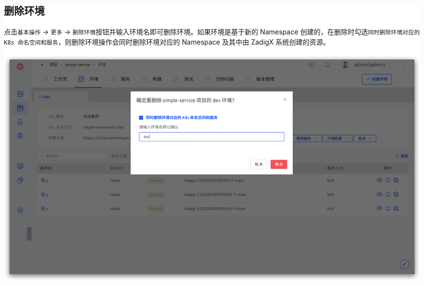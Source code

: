 ## 删除环境

点击`基本操作` -> `更多` -> `删除环境`按钮并输入环境名即可删除环境。如果环境是基于新的 Namespace 创建的，在删除时勾选`同时删除环境对应的 K8s 命名空间和服务`，则删除环境操作会同时删除环境对应的 Namespace 及其中由 ZadigX 系统创建的资源。

![删除环境](../_images/delete_env.png)
